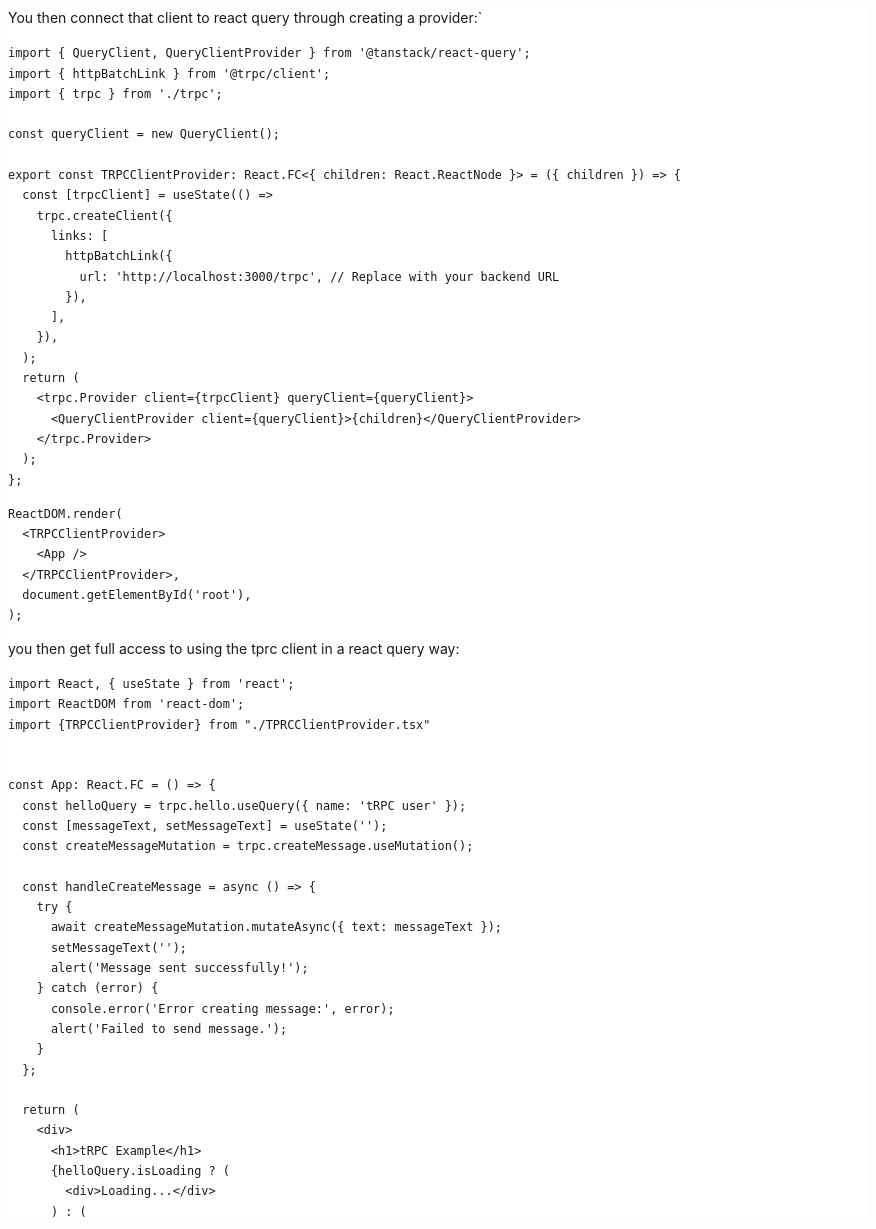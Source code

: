 You then connect that client to react query through creating a provider:`

```tsx title="TPRCClientProvider.tsx"
import { QueryClient, QueryClientProvider } from '@tanstack/react-query';
import { httpBatchLink } from '@trpc/client';
import { trpc } from './trpc';

const queryClient = new QueryClient();

export const TRPCClientProvider: React.FC<{ children: React.ReactNode }> = ({ children }) => {
  const [trpcClient] = useState(() =>
    trpc.createClient({
      links: [
        httpBatchLink({
          url: 'http://localhost:3000/trpc', // Replace with your backend URL
        }),
      ],
    }),
  );
  return (
    <trpc.Provider client={trpcClient} queryClient={queryClient}>
      <QueryClientProvider client={queryClient}>{children}</QueryClientProvider>
    </trpc.Provider>
  );
};
```

```tsx title="index.ts"
ReactDOM.render(
  <TRPCClientProvider>
    <App />
  </TRPCClientProvider>,
  document.getElementById('root'),
);
```

you then get full access to using the tprc client in a react query way:


```tsx title="App.tsx"
import React, { useState } from 'react';
import ReactDOM from 'react-dom';
import {TRPCClientProvider} from "./TPRCClientProvider.tsx"


const App: React.FC = () => {
  const helloQuery = trpc.hello.useQuery({ name: 'tRPC user' });
  const [messageText, setMessageText] = useState('');
  const createMessageMutation = trpc.createMessage.useMutation();

  const handleCreateMessage = async () => {
    try {
      await createMessageMutation.mutateAsync({ text: messageText });
      setMessageText('');
      alert('Message sent successfully!');
    } catch (error) {
      console.error('Error creating message:', error);
      alert('Failed to send message.');
    }
  };

  return (
    <div>
      <h1>tRPC Example</h1>
      {helloQuery.isLoading ? (
        <div>Loading...</div>
      ) : (
```